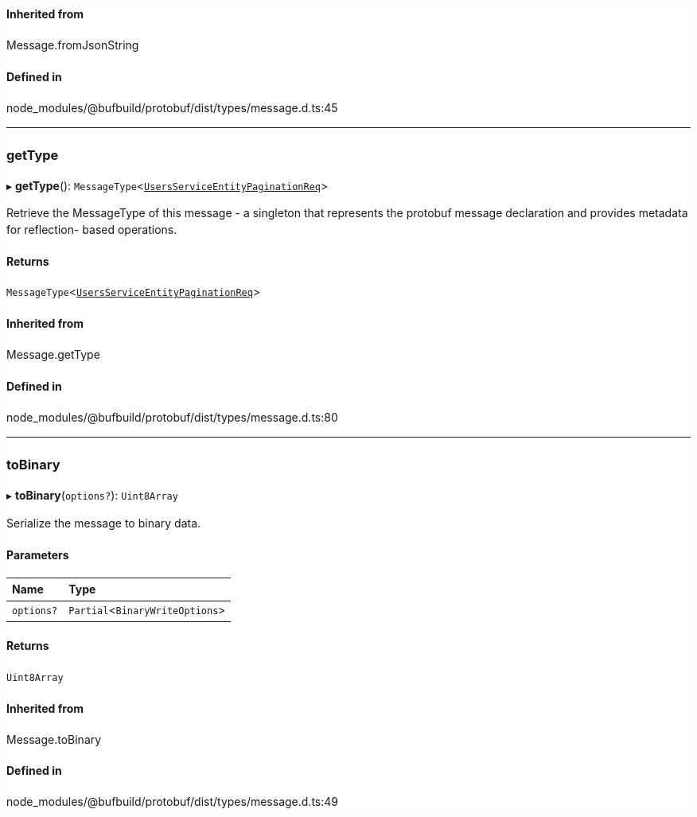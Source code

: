 #### Inherited from

Message.fromJsonString

#### Defined in

node_modules/@bufbuild/protobuf/dist/types/message.d.ts:45

___

### getType

▸ **getType**(): `MessageType`<[`UsersServiceEntityPaginationReq`](UsersServiceEntityPaginationReq.md)\>

Retrieve the MessageType of this message - a singleton that represents
the protobuf message declaration and provides metadata for reflection-
based operations.

#### Returns

`MessageType`<[`UsersServiceEntityPaginationReq`](UsersServiceEntityPaginationReq.md)\>

#### Inherited from

Message.getType

#### Defined in

node_modules/@bufbuild/protobuf/dist/types/message.d.ts:80

___

### toBinary

▸ **toBinary**(`options?`): `Uint8Array`

Serialize the message to binary data.

#### Parameters

| Name | Type |
| :------ | :------ |
| `options?` | `Partial`<`BinaryWriteOptions`\> |

#### Returns

`Uint8Array`

#### Inherited from

Message.toBinary

#### Defined in

node_modules/@bufbuild/protobuf/dist/types/message.d.ts:49
